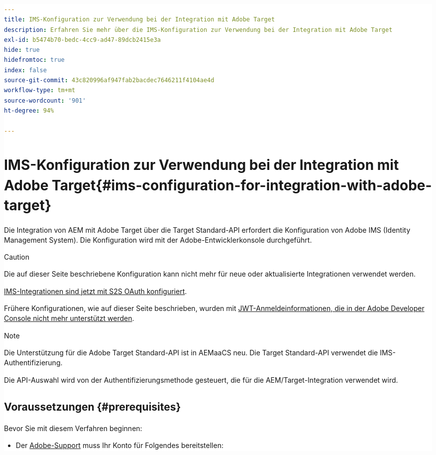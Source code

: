 ```yaml
---
title: IMS-Konfiguration zur Verwendung bei der Integration mit Adobe Target
description: Erfahren Sie mehr über die IMS-Konfiguration zur Verwendung bei der Integration mit Adobe Target
exl-id: b5474b70-bedc-4cc9-ad47-89dcb2415e3a
hide: true
hidefromtoc: true
index: false
source-git-commit: 43c820996af947fab2bacdec7646211f4104ae4d
workflow-type: tm+mt
source-wordcount: '901'
ht-degree: 94%

---
```


# IMS-Konfiguration zur Verwendung bei der Integration mit Adobe Target{#ims-configuration-for-integration-with-adobe-target}

Die Integration von AEM mit Adobe Target über die Target Standard-API erfordert die Konfiguration von Adobe IMS (Identity Management System). Die Konfiguration wird mit der Adobe-Entwicklerkonsole durchgeführt.

>[!CAUTION]
>
>Die auf dieser Seite beschriebene Konfiguration kann nicht mehr für neue oder aktualisierte Integrationen verwendet werden.
>
>[IMS-Integrationen sind jetzt mit S2S OAuth konfiguriert](/help/security/setting-up-ims-integrations-for-aem-as-a-cloud-service.md).
>
>Frühere Konfigurationen, wie auf dieser Seite beschrieben, wurden mit [JWT-Anmeldeinformationen, die in der Adobe Developer Console nicht mehr unterstützt werden](/help/security/jwt-credentials-deprecation-in-adobe-developer-console.md).

>[!NOTE]
>
>Die Unterstützung für die Adobe Target Standard-API ist in AEMaaCS neu. Die Target Standard-API verwendet die IMS-Authentifizierung.
>
>Die API-Auswahl wird von der Authentifizierungsmethode gesteuert, die für die AEM/Target-Integration verwendet wird.

## Voraussetzungen {#prerequisites}

Bevor Sie mit diesem Verfahren beginnen:

* Der [Adobe-Support](https://helpx.adobe.com/de/contact/enterprise-support.ec.html) muss Ihr Konto für Folgendes bereitstellen:
